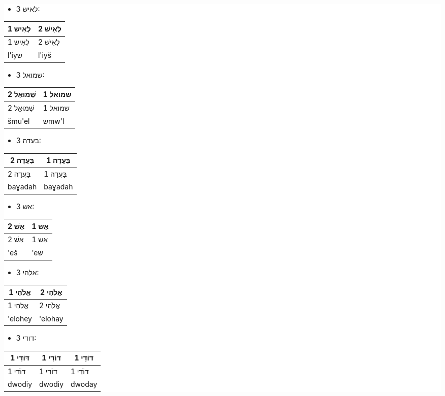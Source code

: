  * לאיש 3: 

|לְאִיש 1|לְאִישׁ 2|
|-|-|
|לְאִיש 1|לְאִישׁ 2|
|l'iyש|l'iyš|

 * שמואל 3: 

|שְׁמוּאֵל 2|שמואל 1|
|-|-|
|שְׁמוּאֵל 2|שמואל 1|
|šmu'el|שmw'l|

 * בעדה 3: 

|בַּעֲדָהּ 2|בַּעֲדָה 1|
|-|-|
|בַּעֲדָה 2|בַּעֲדָה 1|
|baɣadah|baɣadah|

 * אש 3: 

|אֵשׁ 2|אֵש 1|
|-|-|
|אֵשׁ 2|אֵש 1|
|'eš|'eש|

 * אלהי 3: 

|אֱלֹהֵי 1|אֱלֹהַי 2|
|-|-|
|אֱלֹהֵי 1|אֱלֹהַי 2|
|'elohey|'elohay|

 * דודי 3: 

|דּוֹדִי 1|דוֹדִי 1|דוֹדַי 1|
|-|-|-|
|דּוֹֹדִי 1|דוֹֹדִי 1|דוֹֹדַי 1|
|dwodiy|dwodiy|dwoday|
